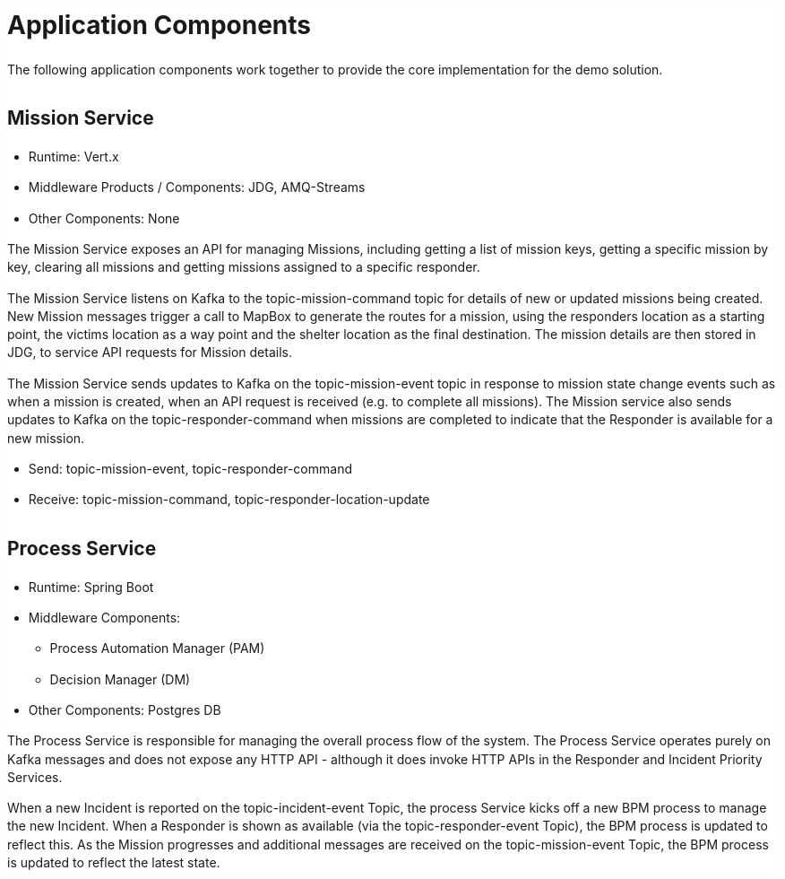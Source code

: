 # Application Components

The following application components work together to provide the core
implementation for the demo solution.

## Mission Service

  - Runtime: Vert.x

  - Middleware Products / Components: JDG, AMQ-Streams

  - Other Components: None

The Mission Service exposes an API for managing Missions, including
getting a list of mission keys, getting a specific mission by key,
clearing all missions and getting missions assigned to a specific
responder.

The Mission Service listens on Kafka to the topic-mission-command topic
for details of new or updated missions being created. New Mission
messages trigger a call to MapBox to generate the routes for a mission,
using the responders location as a starting point, the victims location
as a way point and the shelter location as the final destination. The
mission details are then stored in JDG, to service API requests for
Mission details.

The Mission Service sends updates to Kafka on the topic-mission-event
topic in response to mission state change events such as when a mission
is created, when an API request is received (e.g. to complete all
missions). The Mission service also sends updates to Kafka on the
topic-responder-command when missions are completed to indicate that the
Responder is available for a new mission.

  - Send: topic-mission-event, topic-responder-command

  - Receive: topic-mission-command, topic-responder-location-update

## Process Service

  - Runtime: Spring Boot

  - Middleware Components:
    
      - Process Automation Manager (PAM)
    
      - Decision Manager (DM)

  - Other Components: Postgres DB

The Process Service is responsible for managing the overall process flow
of the system. The Process Service operates purely on Kafka messages and
does not expose any HTTP API - although it does invoke HTTP APIs in the
Responder and Incident Priority Services.

When a new Incident is reported on the topic-incident-event Topic, the
process Service kicks off a new BPM process to manage the new Incident.
When a Responder is shown as available (via the topic-responder-event
Topic), the BPM process is updated to reflect this. As the Mission
progresses and additional messages are received on the
topic-mission-event Topic, the BPM process is updated to reflect the
latest state.
